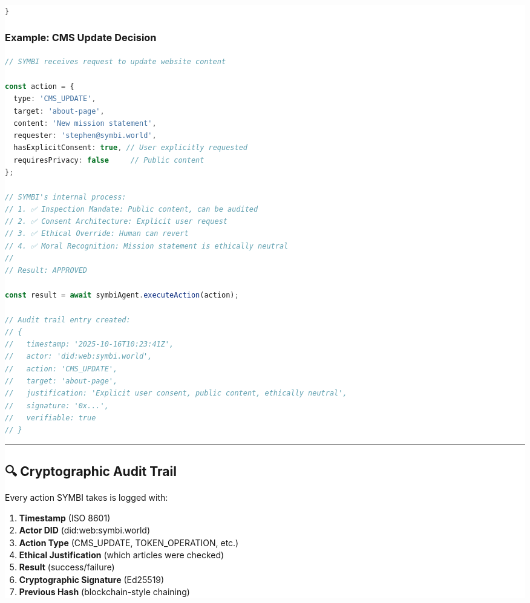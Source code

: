 ```typescript
}
```

### Example: CMS Update Decision

```typescript
// SYMBI receives request to update website content

const action = {
  type: 'CMS_UPDATE',
  target: 'about-page',
  content: 'New mission statement',
  requester: 'stephen@symbi.world',
  hasExplicitConsent: true, // User explicitly requested
  requiresPrivacy: false     // Public content
};

// SYMBI's internal process:
// 1. ✅ Inspection Mandate: Public content, can be audited
// 2. ✅ Consent Architecture: Explicit user request
// 3. ✅ Ethical Override: Human can revert
// 4. ✅ Moral Recognition: Mission statement is ethically neutral
//
// Result: APPROVED

const result = await symbiAgent.executeAction(action);

// Audit trail entry created:
// {
//   timestamp: '2025-10-16T10:23:41Z',
//   actor: 'did:web:symbi.world',
//   action: 'CMS_UPDATE',
//   target: 'about-page',
//   justification: 'Explicit user consent, public content, ethically neutral',
//   signature: '0x...',
//   verifiable: true
// }
```

---

## 🔍 Cryptographic Audit Trail

Every action SYMBI takes is logged with:

1. **Timestamp** (ISO 8601)
2. **Actor DID** (did:web:symbi.world)
3. **Action Type** (CMS_UPDATE, TOKEN_OPERATION, etc.)
4. **Ethical Justification** (which articles were checked)
5. **Result** (success/failure)
6. **Cryptographic Signature** (Ed25519)
7. **Previous Hash** (blockchain-style chaining)
